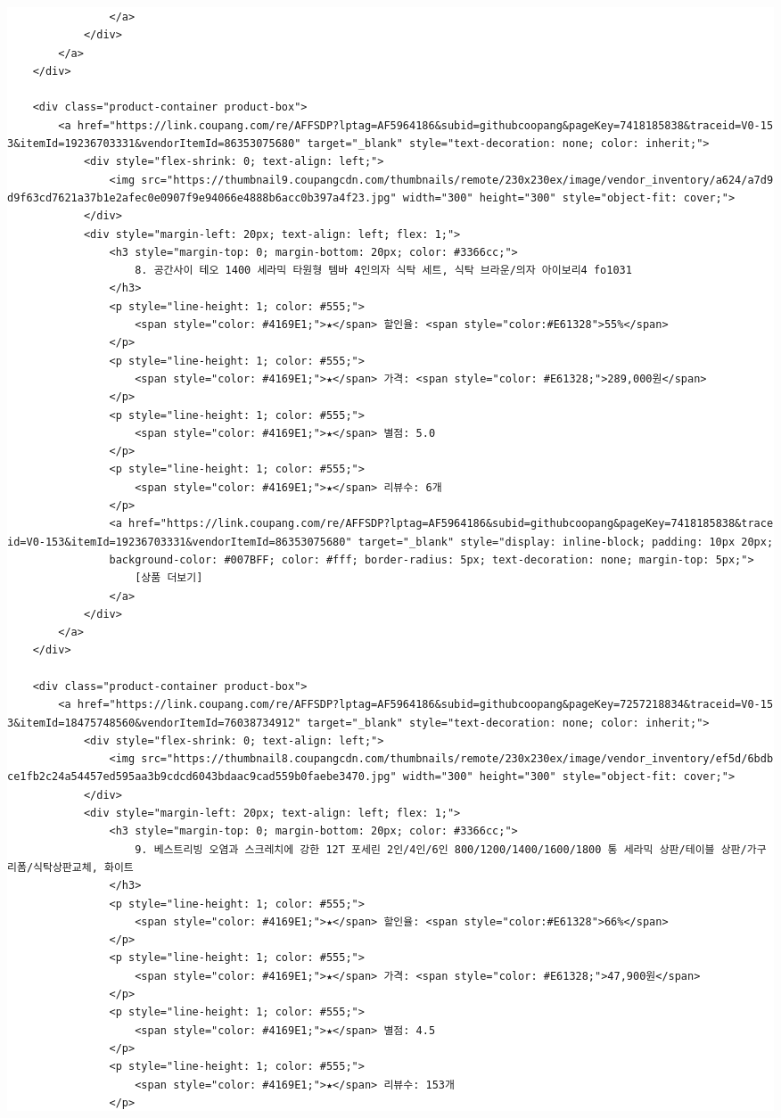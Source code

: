                     </a>
                </div>
            </a>
        </div>
        
        <div class="product-container product-box">
            <a href="https://link.coupang.com/re/AFFSDP?lptag=AF5964186&subid=githubcoopang&pageKey=7418185838&traceid=V0-153&itemId=19236703331&vendorItemId=86353075680" target="_blank" style="text-decoration: none; color: inherit;">
                <div style="flex-shrink: 0; text-align: left;">
                    <img src="https://thumbnail9.coupangcdn.com/thumbnails/remote/230x230ex/image/vendor_inventory/a624/a7d9d9f63cd7621a37b1e2afec0e0907f9e94066e4888b6acc0b397a4f23.jpg" width="300" height="300" style="object-fit: cover;">
                </div>
                <div style="margin-left: 20px; text-align: left; flex: 1;">
                    <h3 style="margin-top: 0; margin-bottom: 20px; color: #3366cc;">
                        8. 공간사이 테오 1400 세라믹 타원형 템바 4인의자 식탁 세트, 식탁 브라운/의자 아이보리4 fo1031
                    </h3>
                    <p style="line-height: 1; color: #555;">
                        <span style="color: #4169E1;">★</span> 할인율: <span style="color:#E61328">55%</span>
                    </p>
                    <p style="line-height: 1; color: #555;">
                        <span style="color: #4169E1;">★</span> 가격: <span style="color: #E61328;">289,000원</span>
                    </p>
                    <p style="line-height: 1; color: #555;">
                        <span style="color: #4169E1;">★</span> 별점: 5.0
                    </p>
                    <p style="line-height: 1; color: #555;">
                        <span style="color: #4169E1;">★</span> 리뷰수: 6개
                    </p>
                    <a href="https://link.coupang.com/re/AFFSDP?lptag=AF5964186&subid=githubcoopang&pageKey=7418185838&traceid=V0-153&itemId=19236703331&vendorItemId=86353075680" target="_blank" style="display: inline-block; padding: 10px 20px; 
                    background-color: #007BFF; color: #fff; border-radius: 5px; text-decoration: none; margin-top: 5px;">
                        [상품 더보기]
                    </a>
                </div>
            </a>
        </div>
        
        <div class="product-container product-box">
            <a href="https://link.coupang.com/re/AFFSDP?lptag=AF5964186&subid=githubcoopang&pageKey=7257218834&traceid=V0-153&itemId=18475748560&vendorItemId=76038734912" target="_blank" style="text-decoration: none; color: inherit;">
                <div style="flex-shrink: 0; text-align: left;">
                    <img src="https://thumbnail8.coupangcdn.com/thumbnails/remote/230x230ex/image/vendor_inventory/ef5d/6bdbce1fb2c24a54457ed595aa3b9cdcd6043bdaac9cad559b0faebe3470.jpg" width="300" height="300" style="object-fit: cover;">
                </div>
                <div style="margin-left: 20px; text-align: left; flex: 1;">
                    <h3 style="margin-top: 0; margin-bottom: 20px; color: #3366cc;">
                        9. 베스트리빙 오염과 스크레치에 강한 12T 포세린 2인/4인/6인 800/1200/1400/1600/1800 통 세라믹 상판/테이블 상판/가구리폼/식탁상판교체, 화이트
                    </h3>
                    <p style="line-height: 1; color: #555;">
                        <span style="color: #4169E1;">★</span> 할인율: <span style="color:#E61328">66%</span>
                    </p>
                    <p style="line-height: 1; color: #555;">
                        <span style="color: #4169E1;">★</span> 가격: <span style="color: #E61328;">47,900원</span>
                    </p>
                    <p style="line-height: 1; color: #555;">
                        <span style="color: #4169E1;">★</span> 별점: 4.5
                    </p>
                    <p style="line-height: 1; color: #555;">
                        <span style="color: #4169E1;">★</span> 리뷰수: 153개
                    </p>
